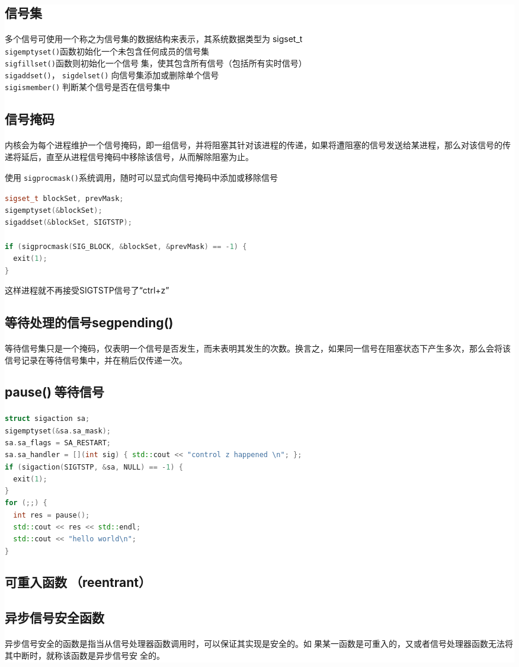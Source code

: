 ## 信号集
多个信号可使用一个称之为信号集的数据结构来表示，其系统数据类型为 sigset_t  
`sigemptyset()`函数初始化一个未包含任何成员的信号集  
`sigfillset()`函数则初始化一个信号
集，使其包含所有信号（包括所有实时信号）  
 `sigaddset()`， `sigdelset()` 向信号集添加或删除单个信号  
 `sigismember()` 判断某个信号是否在信号集中  
 ## 信号掩码
 内核会为每个进程维护一个信号掩码，即一组信号，并将阻塞其针对该进程的传递，如果将遭阻塞的信号发送给某进程，那么对该信号的传递将延后，直至从进程信号掩码中移除该信号，从而解除阻塞为止。  

使用 `sigprocmask()`系统调用，随时可以显式向信号掩码中添加或移除信号
```C++
sigset_t blockSet, prevMask;
sigemptyset(&blockSet);
sigaddset(&blockSet, SIGTSTP);

if (sigprocmask(SIG_BLOCK, &blockSet, &prevMask) == -1) {
  exit(1);
}
```
这样进程就不再接受SIGTSTP信号了“ctrl+z”  

## 等待处理的信号segpending()
等待信号集只是一个掩码，仅表明一个信号是否发生，而未表明其发生的次数。换言之，如果同一信号在阻塞状态下产生多次，那么会将该信号记录在等待信号集中，并在稍后仅传递一次。  

## pause() 等待信号
```C++
struct sigaction sa;
sigemptyset(&sa.sa_mask);
sa.sa_flags = SA_RESTART;
sa.sa_handler = [](int sig) { std::cout << "control z happened \n"; };
if (sigaction(SIGTSTP, &sa, NULL) == -1) {
  exit(1);
}
for (;;) {
  int res = pause();
  std::cout << res << std::endl;
  std::cout << "hello world\n";
}
```

## 可重入函数 （reentrant）
## 异步信号安全函数
异步信号安全的函数是指当从信号处理器函数调用时，可以保证其实现是安全的。如
果某一函数是可重入的，又或者信号处理器函数无法将其中断时，就称该函数是异步信号安
全的。
